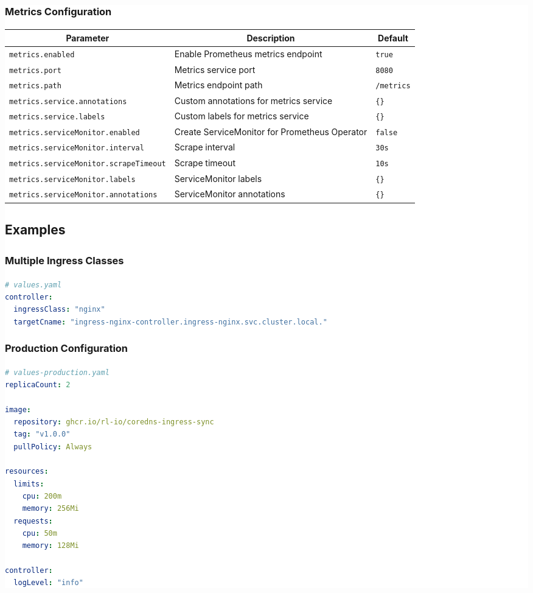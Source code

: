 ### Metrics Configuration

| Parameter | Description | Default |
|-----------|-------------|---------|
| `metrics.enabled` | Enable Prometheus metrics endpoint | `true` |
| `metrics.port` | Metrics service port | `8080` |
| `metrics.path` | Metrics endpoint path | `/metrics` |
| `metrics.service.annotations` | Custom annotations for metrics service | `{}` |
| `metrics.service.labels` | Custom labels for metrics service | `{}` |
| `metrics.serviceMonitor.enabled` | Create ServiceMonitor for Prometheus Operator | `false` |
| `metrics.serviceMonitor.interval` | Scrape interval | `30s` |
| `metrics.serviceMonitor.scrapeTimeout` | Scrape timeout | `10s` |
| `metrics.serviceMonitor.labels` | ServiceMonitor labels | `{}` |
| `metrics.serviceMonitor.annotations` | ServiceMonitor annotations | `{}` |

## Examples

### Multiple Ingress Classes

```yaml
# values.yaml
controller:
  ingressClass: "nginx"
  targetCname: "ingress-nginx-controller.ingress-nginx.svc.cluster.local."
```

### Production Configuration

```yaml
# values-production.yaml
replicaCount: 2

image:
  repository: ghcr.io/rl-io/coredns-ingress-sync
  tag: "v1.0.0"
  pullPolicy: Always

resources:
  limits:
    cpu: 200m
    memory: 256Mi
  requests:
    cpu: 50m
    memory: 128Mi

controller:
  logLevel: "info"
```
